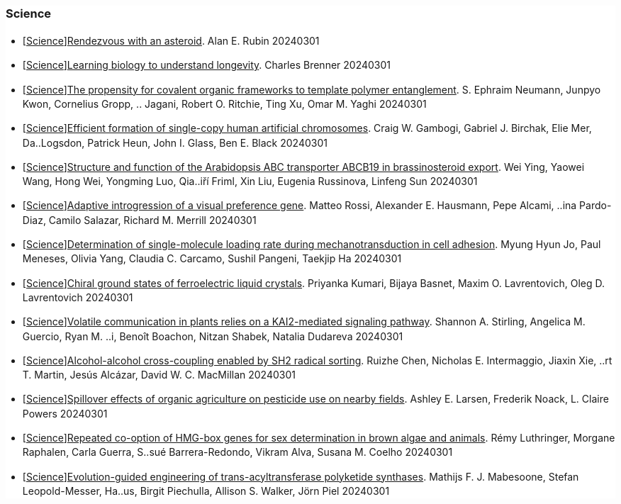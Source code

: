 
### Science

  - \[[Science](https://www.science.org/loi/science?af=R)\][Rendezvous with an asteroid](https://www.science.org/doi/abs/10.1126/science.ado2827?af=R). Alan E. Rubin 	20240301

  - \[[Science](https://www.science.org/loi/science?af=R)\][Learning biology to understand longevity](https://www.science.org/doi/abs/10.1126/science.ado5623?af=R). Charles Brenner 	20240301

  - \[[Science](https://www.science.org/loi/science?af=R)\][The propensity for covalent organic frameworks to template polymer entanglement](https://www.science.org/doi/abs/10.1126/science.adf2573?af=R). S. Ephraim Neumann, Junpyo Kwon, Cornelius Gropp, .. Jagani, Robert O. Ritchie, Ting Xu, Omar M. Yaghi 	20240301

  - \[[Science](https://www.science.org/loi/science?af=R)\][Efficient formation of single-copy human artificial chromosomes](https://www.science.org/doi/abs/10.1126/science.adj3566?af=R). Craig W. Gambogi, Gabriel J. Birchak, Elie Mer, Da..Logsdon, Patrick Heun, John I. Glass, Ben E. Black 	20240301

  - \[[Science](https://www.science.org/loi/science?af=R)\][Structure and function of the Arabidopsis ABC transporter ABCB19 in brassinosteroid export](https://www.science.org/doi/abs/10.1126/science.adj4591?af=R). Wei Ying, Yaowei Wang, Hong Wei, Yongming Luo, Qia..iří Friml, Xin Liu, Eugenia Russinova, Linfeng Sun 	20240301

  - \[[Science](https://www.science.org/loi/science?af=R)\][Adaptive introgression of a visual preference gene](https://www.science.org/doi/abs/10.1126/science.adj9201?af=R). Matteo Rossi, Alexander E. Hausmann, Pepe Alcami, ..ina Pardo-Diaz, Camilo Salazar, Richard M. Merrill 	20240301

  - \[[Science](https://www.science.org/loi/science?af=R)\][Determination of single-molecule loading rate during mechanotransduction in cell adhesion](https://www.science.org/doi/abs/10.1126/science.adk6921?af=R). Myung Hyun Jo, Paul Meneses, Olivia Yang, Claudia C. Carcamo, Sushil Pangeni, Taekjip Ha 	20240301

  - \[[Science](https://www.science.org/loi/science?af=R)\][Chiral ground states of ferroelectric liquid crystals](https://www.science.org/doi/abs/10.1126/science.adl0834?af=R). Priyanka Kumari, Bijaya Basnet, Maxim O. Lavrentovich, Oleg D. Lavrentovich 	20240301

  - \[[Science](https://www.science.org/loi/science?af=R)\][Volatile communication in plants relies on a KAI2-mediated signaling pathway](https://www.science.org/doi/abs/10.1126/science.adl4685?af=R). Shannon A. Stirling, Angelica M. Guercio, Ryan M. ..i, Benoît Boachon, Nitzan Shabek, Natalia Dudareva 	20240301

  - \[[Science](https://www.science.org/loi/science?af=R)\][Alcohol-alcohol cross-coupling enabled by SH2 radical sorting](https://www.science.org/doi/abs/10.1126/science.adl5890?af=R). Ruizhe Chen, Nicholas E. Intermaggio, Jiaxin Xie, ..rt T. Martin, Jesús Alcázar, David W. C. MacMillan 	20240301

  - \[[Science](https://www.science.org/loi/science?af=R)\][Spillover effects of organic agriculture on pesticide use on nearby fields](https://www.science.org/doi/abs/10.1126/science.adf2572?af=R). Ashley E. Larsen, Frederik Noack, L. Claire Powers 	20240301

  - \[[Science](https://www.science.org/loi/science?af=R)\][Repeated co-option of HMG-box genes for sex determination in brown algae and animals](https://www.science.org/doi/abs/10.1126/science.adk5466?af=R). Rémy Luthringer, Morgane Raphalen, Carla Guerra, S..sué Barrera-Redondo, Vikram Alva, Susana M. Coelho 	20240301

  - \[[Science](https://www.science.org/loi/science?af=R)\][Evolution-guided engineering of trans-acyltransferase polyketide synthases](https://www.science.org/doi/abs/10.1126/science.adj7621?af=R). Mathijs F. J. Mabesoone, Stefan Leopold-Messer, Ha..us, Birgit Piechulla, Allison S. Walker, Jörn Piel 	20240301
